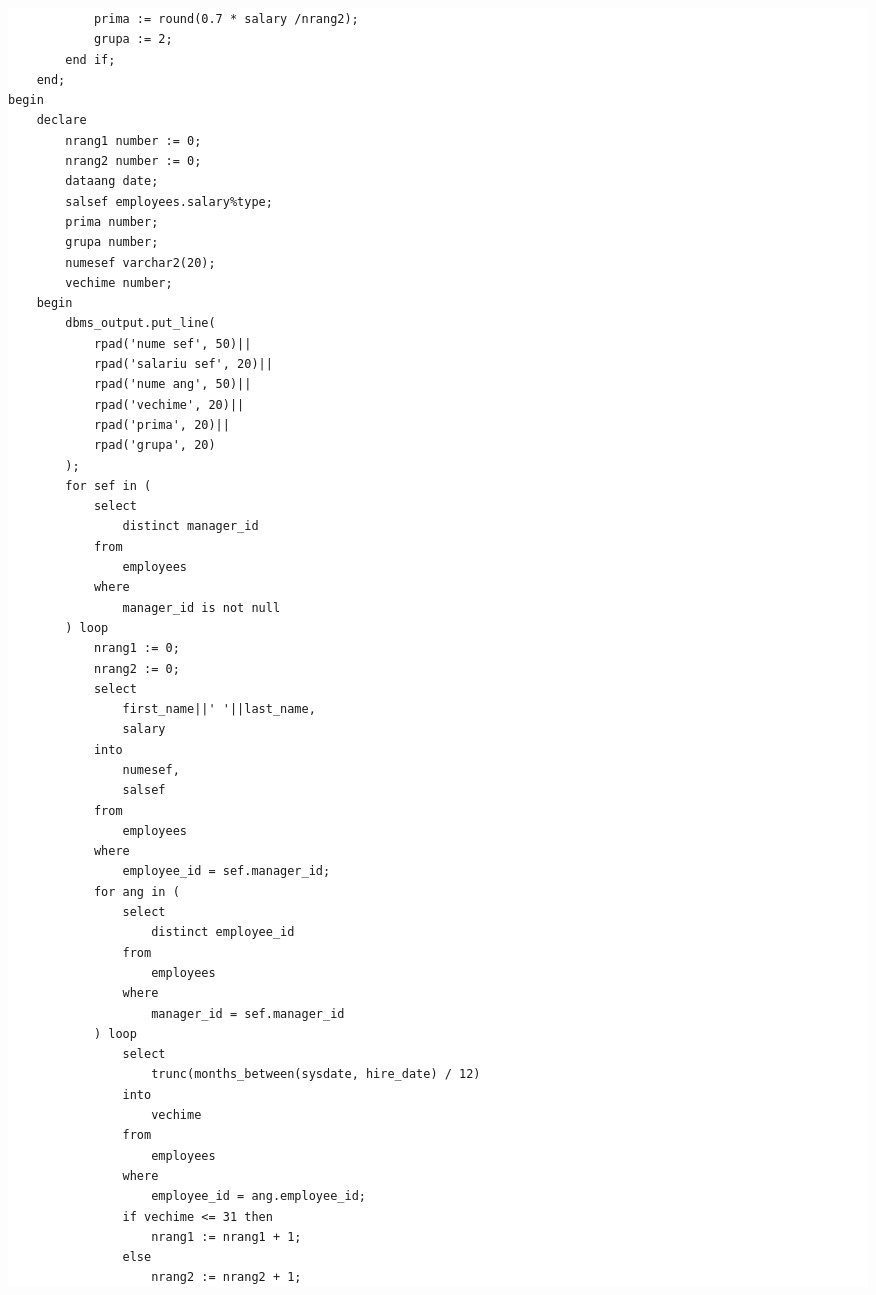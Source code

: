 ```
            prima := round(0.7 * salary /nrang2);
            grupa := 2;
        end if;
    end;
begin
    declare
        nrang1 number := 0;
        nrang2 number := 0;
        dataang date;
        salsef employees.salary%type;
        prima number;
        grupa number;
        numesef varchar2(20);
        vechime number;
    begin
        dbms_output.put_line(
            rpad('nume sef', 50)||
            rpad('salariu sef', 20)||
            rpad('nume ang', 50)||
            rpad('vechime', 20)||
            rpad('prima', 20)||
            rpad('grupa', 20)
        );
        for sef in (
            select
                distinct manager_id
            from
                employees
            where
                manager_id is not null
        ) loop
            nrang1 := 0;
            nrang2 := 0;
            select
                first_name||' '||last_name,
                salary
            into
                numesef,
                salsef
            from
                employees
            where
                employee_id = sef.manager_id;
            for ang in (
                select
                    distinct employee_id
                from
                    employees
                where
                    manager_id = sef.manager_id
            ) loop
                select
                    trunc(months_between(sysdate, hire_date) / 12)
                into
                    vechime
                from
                    employees
                where
                    employee_id = ang.employee_id;
                if vechime <= 31 then
                    nrang1 := nrang1 + 1;
                else
                    nrang2 := nrang2 + 1;
```